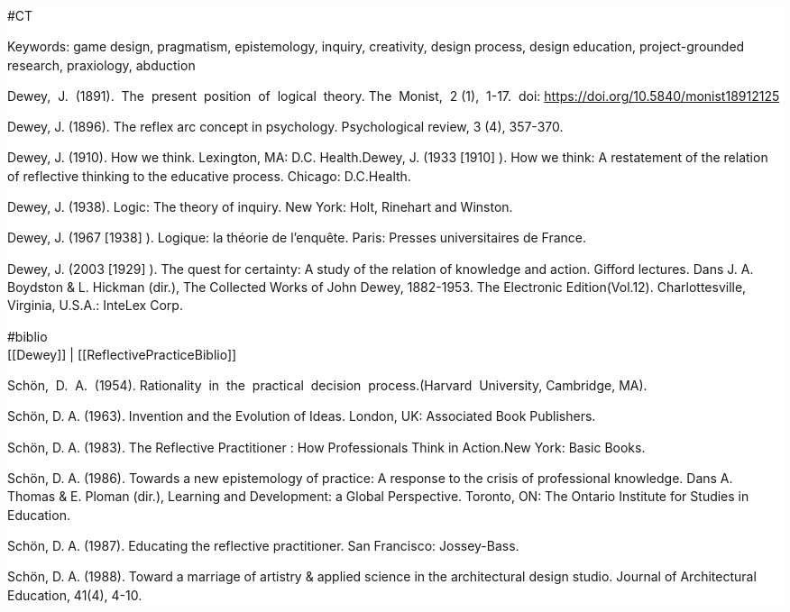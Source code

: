   

#CT



Keywords: game design, pragmatism, epistemology, inquiry, creativity, design process, design education, project-grounded research, praxiology, abduction



Dewey,  J.  (1891).  The  present  position  of  logical  theory. The  Monist,  2 (1),  1-17.  doi: https://doi.org/10.5840/monist18912125

  

Dewey, J. (1896). The reflex arc concept in psychology. Psychological review, 3 (4), 357-370. 

  

Dewey, J. (1910). How we think. Lexington, MA: D.C. Health.Dewey, J. (1933 [1910] ). How we think: A restatement of the relation of reflective thinking to the educative process. Chicago: D.C.Health.

  

Dewey, J. (1938). Logic: The theory of inquiry. New York: Holt, Rinehart and Winston.

  

Dewey, J. (1967 [1938] ). Logique: la théorie de l’enquête. Paris: Presses universitaires de France.

  

Dewey, J. (2003 [1929] ). The quest for certainty: A study of the relation of knowledge and action. Gifford lectures. Dans J. A. Boydston & L. Hickman (dir.), The Collected Works of John Dewey, 1882-1953. The Electronic Edition(Vol.12). Charlottesville, Virginia, U.S.A.: InteLex Corp.

  

#biblio  
[[Dewey]] | [[ReflectivePracticeBiblio]] 





Schön,  D.  A.  (1954). Rationality  in  the  practical  decision  process.(Harvard  University, Cambridge, MA). 

  

Schön, D. A. (1963). Invention and the Evolution of Ideas. London, UK: Associated Book Publishers.

  

Schön, D. A. (1983). The Reflective Practitioner : How Professionals Think in Action.New York: Basic Books.

  

Schön, D. A. (1986). Towards a new epistemology of practice: A response to the crisis of professional knowledge. Dans A. Thomas & E. Ploman (dir.), Learning and Development: a Global Perspective. Toronto, ON: The Ontario Institute for Studies in Education.

  

Schön, D. A. (1987). Educating the reflective practitioner. San Francisco: Jossey-Bass.

  

Schön, D. A. (1988). Toward a marriage of artistry & applied science in the architectural design studio. Journal of Architectural Education, 41(4), 4-10. 
